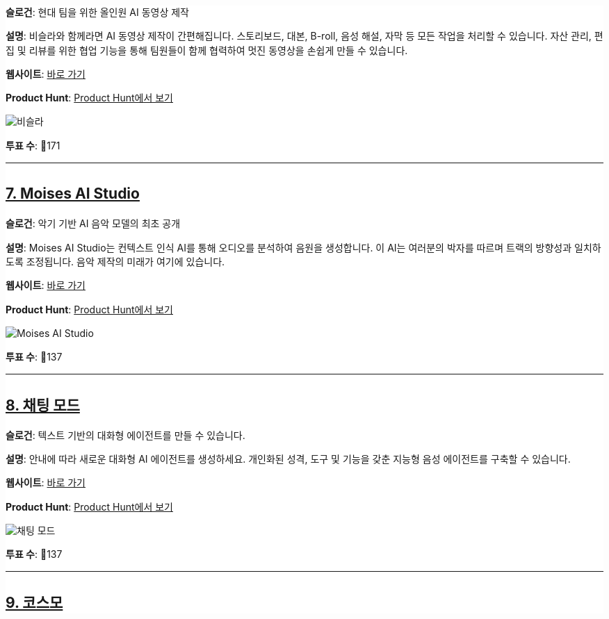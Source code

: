 **슬로건**: 현대 팀을 위한 올인원 AI 동영상 제작

**설명**: 비슬라와 함께라면 AI 동영상 제작이 간편해집니다. 스토리보드, 대본, B-roll, 음성 해설, 자막 등 모든 작업을 처리할 수 있습니다. 자산 관리, 편집 및 리뷰를 위한 협업 기능을 통해 팀원들이 함께 협력하여 멋진 동영상을 손쉽게 만들 수 있습니다.

**웹사이트**: [바로 가기](https://www.producthunt.com/r/7WH6EGZXAP6IBM?utm_campaign=producthunt-api&utm_medium=api-v2&utm_source=Application%3A+genexis+%28ID%3A+133272%29)

**Product Hunt**: [Product Hunt에서 보기](https://www.producthunt.com/products/visla?utm_campaign=producthunt-api&utm_medium=api-v2&utm_source=Application%3A+genexis+%28ID%3A+133272%29)


![비슬라]()


**투표 수**: 🔺171

---
## [7. Moises AI Studio](https://www.producthunt.com/products/moises-ai-studio?utm_campaign=producthunt-api&utm_medium=api-v2&utm_source=Application%3A+genexis+%28ID%3A+133272%29)

**슬로건**: 악기 기반 AI 음악 모델의 최초 공개

**설명**: Moises AI Studio는 컨텍스트 인식 AI를 통해 오디오를 분석하여 음원을 생성합니다. 이 AI는 여러분의 박자를 따르며 트랙의 방향성과 일치하도록 조정됩니다. 음악 제작의 미래가 여기에 있습니다.

**웹사이트**: [바로 가기](https://www.producthunt.com/r/XYMPVEYLVC3KJD?utm_campaign=producthunt-api&utm_medium=api-v2&utm_source=Application%3A+genexis+%28ID%3A+133272%29)

**Product Hunt**: [Product Hunt에서 보기](https://www.producthunt.com/products/moises-ai-studio?utm_campaign=producthunt-api&utm_medium=api-v2&utm_source=Application%3A+genexis+%28ID%3A+133272%29)

![Moises AI Studio]()

**투표 수**: 🔺137

---
## [8. 채팅 모드](https://www.producthunt.com/products/elevenlabs?utm_campaign=producthunt-api&utm_medium=api-v2&utm_source=Application%3A+genexis+%28ID%3A+133272%29)

**슬로건**: 텍스트 기반의 대화형 에이전트를 만들 수 있습니다.

**설명**: 안내에 따라 새로운 대화형 AI 에이전트를 생성하세요. 개인화된 성격, 도구 및 기능을 갖춘 지능형 음성 에이전트를 구축할 수 있습니다.

**웹사이트**: [바로 가기](https://www.producthunt.com/r/WFF2Q4YS562VEK?utm_campaign=producthunt-api&utm_medium=api-v2&utm_source=Application%3A+genexis+%28ID%3A+133272%29)

**Product Hunt**: [Product Hunt에서 보기](https://www.producthunt.com/products/elevenlabs?utm_campaign=producthunt-api&utm_medium=api-v2&utm_source=Application%3A+genexis+%28ID%3A+133272%29)

![채팅 모드]()

**투표 수**: 🔺137

---
## [9. 코스모](https://www.producthunt.com/products/cosmo-2?utm_campaign=producthunt-api&utm_medium=api-v2&utm_source=Application%3A+genexis+%28ID%3A+133272%29)
